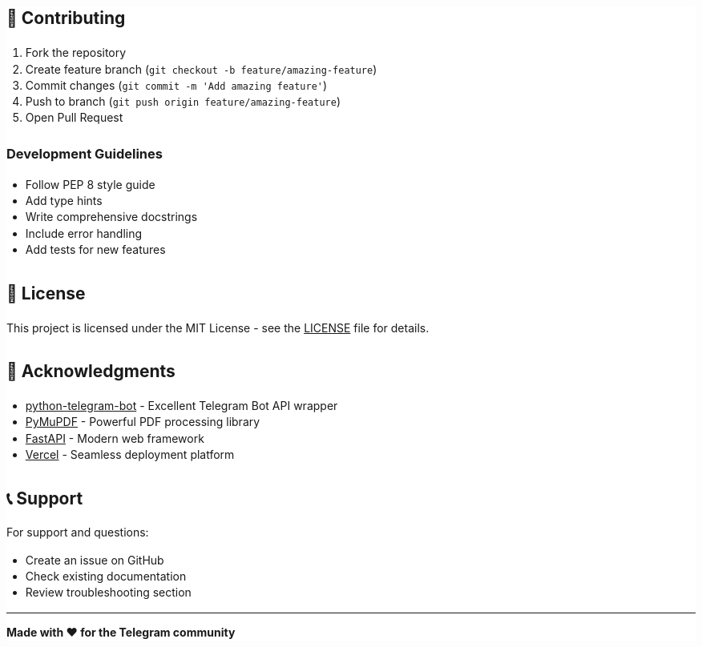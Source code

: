 ## 🤝 Contributing

1. Fork the repository
2. Create feature branch (`git checkout -b feature/amazing-feature`)
3. Commit changes (`git commit -m 'Add amazing feature'`)
4. Push to branch (`git push origin feature/amazing-feature`)
5. Open Pull Request

### Development Guidelines
- Follow PEP 8 style guide
- Add type hints
- Write comprehensive docstrings
- Include error handling
- Add tests for new features

## 📄 License

This project is licensed under the MIT License - see the [LICENSE](LICENSE) file for details.

## 🙏 Acknowledgments

- [python-telegram-bot](https://github.com/python-telegram-bot/python-telegram-bot) - Excellent Telegram Bot API wrapper
- [PyMuPDF](https://github.com/pymupdf/PyMuPDF) - Powerful PDF processing library
- [FastAPI](https://github.com/tiangolo/fastapi) - Modern web framework
- [Vercel](https://vercel.com) - Seamless deployment platform

## 📞 Support

For support and questions:
- Create an issue on GitHub
- Check existing documentation
- Review troubleshooting section

---

**Made with ❤️ for the Telegram community**